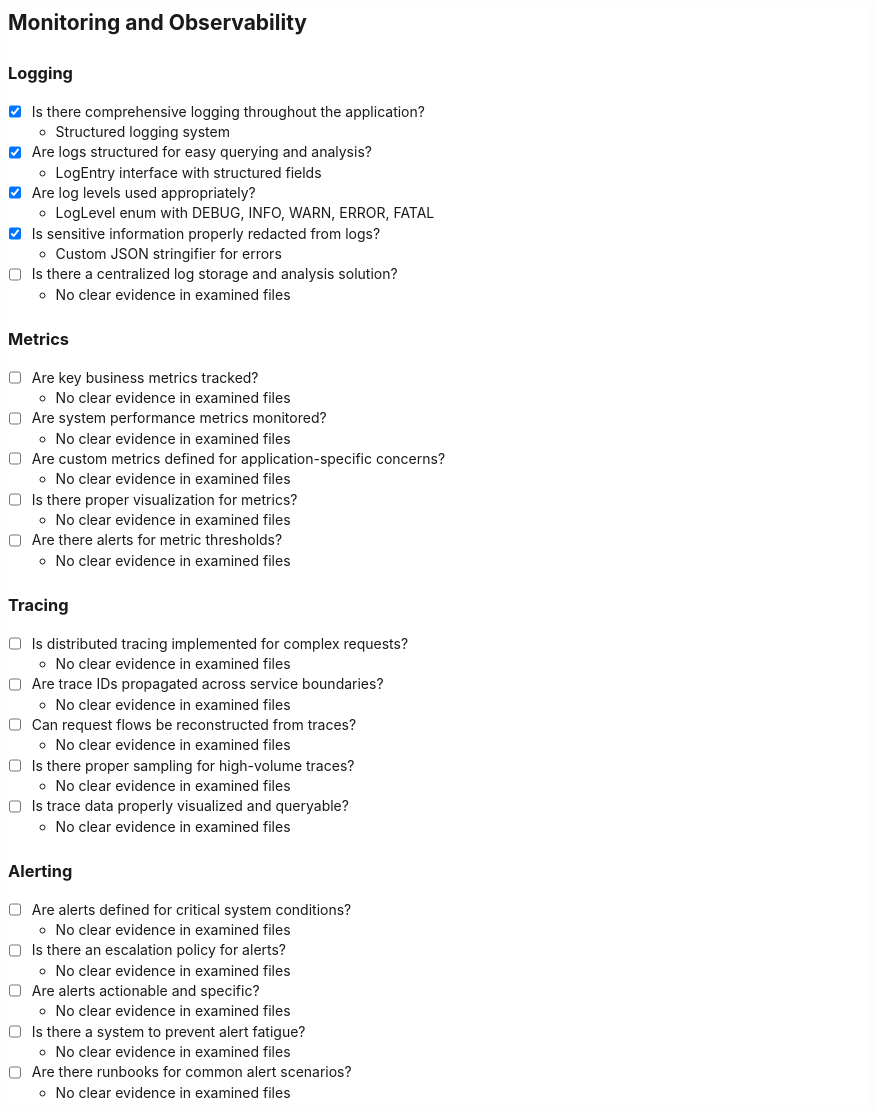 ## Monitoring and Observability

### Logging

- [x] Is there comprehensive logging throughout the application?
  - Structured logging system
- [x] Are logs structured for easy querying and analysis?
  - LogEntry interface with structured fields
- [x] Are log levels used appropriately?
  - LogLevel enum with DEBUG, INFO, WARN, ERROR, FATAL
- [x] Is sensitive information properly redacted from logs?
  - Custom JSON stringifier for errors
- [ ] Is there a centralized log storage and analysis solution?
  - No clear evidence in examined files

### Metrics

- [ ] Are key business metrics tracked?
  - No clear evidence in examined files
- [ ] Are system performance metrics monitored?
  - No clear evidence in examined files
- [ ] Are custom metrics defined for application-specific concerns?
  - No clear evidence in examined files
- [ ] Is there proper visualization for metrics?
  - No clear evidence in examined files
- [ ] Are there alerts for metric thresholds?
  - No clear evidence in examined files

### Tracing

- [ ] Is distributed tracing implemented for complex requests?
  - No clear evidence in examined files
- [ ] Are trace IDs propagated across service boundaries?
  - No clear evidence in examined files
- [ ] Can request flows be reconstructed from traces?
  - No clear evidence in examined files
- [ ] Is there proper sampling for high-volume traces?
  - No clear evidence in examined files
- [ ] Is trace data properly visualized and queryable?
  - No clear evidence in examined files

### Alerting

- [ ] Are alerts defined for critical system conditions?
  - No clear evidence in examined files
- [ ] Is there an escalation policy for alerts?
  - No clear evidence in examined files
- [ ] Are alerts actionable and specific?
  - No clear evidence in examined files
- [ ] Is there a system to prevent alert fatigue?
  - No clear evidence in examined files
- [ ] Are there runbooks for common alert scenarios?
  - No clear evidence in examined files
